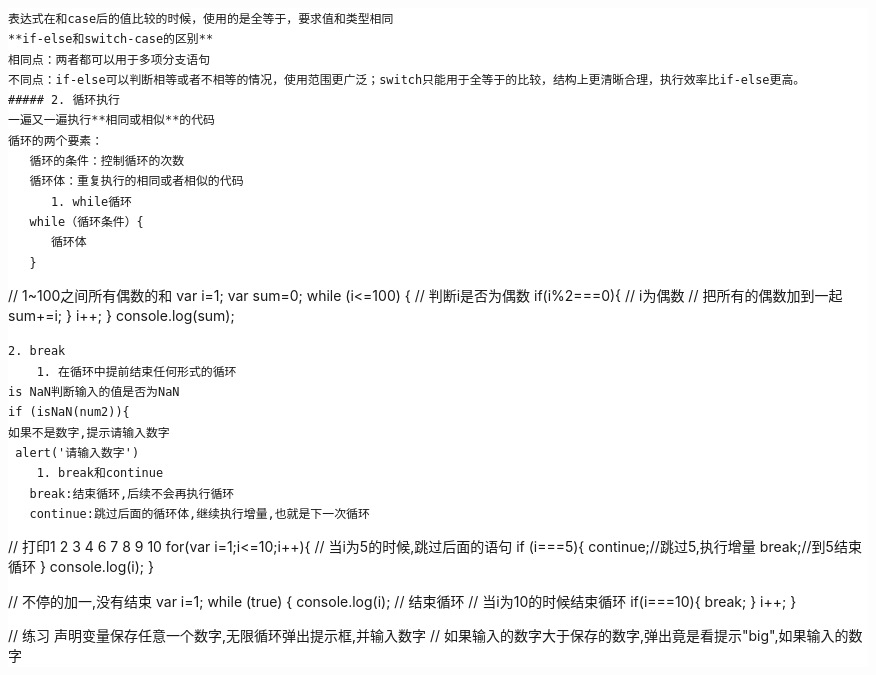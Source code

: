 ```
表达式在和case后的值比较的时候，使用的是全等于，要求值和类型相同
**if-else和switch-case的区别**
相同点：两者都可以用于多项分支语句
不同点：if-else可以判断相等或者不相等的情况，使用范围更广泛；switch只能用于全等于的比较，结构上更清晰合理，执行效率比if-else更高。
##### 2. 循环执行
一遍又一遍执行**相同或相似**的代码
循环的两个要素：
   循环的条件：控制循环的次数
   循环体：重复执行的相同或者相似的代码
      1. while循环
   while（循环条件）{
      循环体
   }
```
// 1~100之间所有偶数的和
var i=1;
var sum=0;
while (i<=100) {
    // 判断i是否为偶数
    if(i%2===0){
        // i为偶数
        // 把所有的偶数加到一起
        sum+=i;
    } 
i++;
}
console.log(sum);
```
2. break
    1. 在循环中提前结束任何形式的循环
is NaN判断输入的值是否为NaN
if (isNaN(num2)){
如果不是数字,提示请输入数字
 alert('请输入数字')
    1. break和continue
   break:结束循环,后续不会再执行循环
   continue:跳过后面的循环体,继续执行增量,也就是下一次循环
```
// 打印1 2 3 4 6 7 8 9 10
for(var i=1;i<=10;i++){
    // 当i为5的时候,跳过后面的语句
    if (i===5){
        continue;//跳过5,执行增量
        break;//到5结束循环
    }
    console.log(i);
}
```
```
// 不停的加一,没有结束
var i=1;
while (true) {
    console.log(i);
    // 结束循环
    // 当i为10的时候结束循环
    if(i===10){
        break;
    }
    i++;
}
```
```
// 练习  声明变量保存任意一个数字,无限循环弹出提示框,并输入数字
// 如果输入的数字大于保存的数字,弹出竟是看提示"big",如果输入的数字